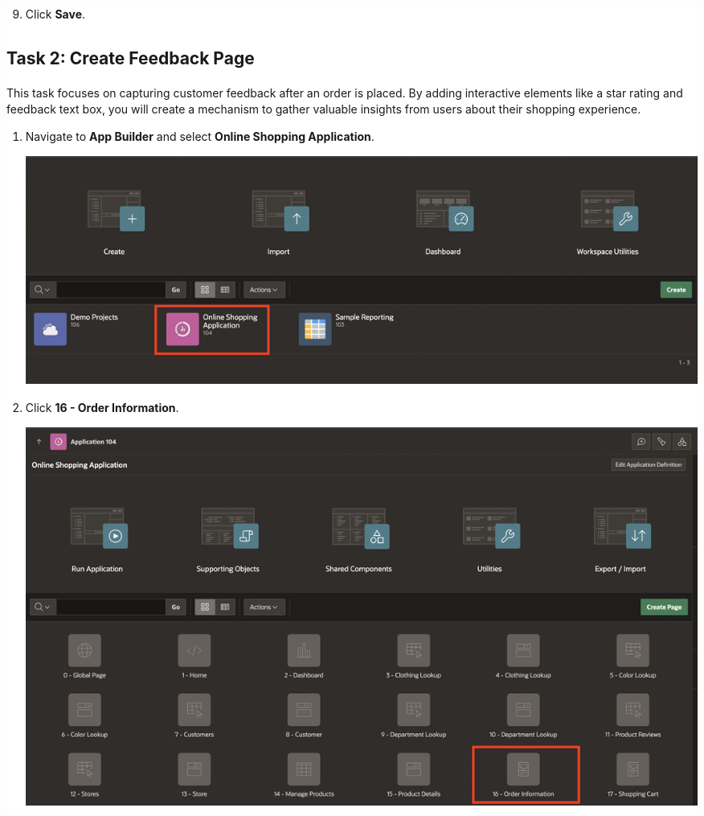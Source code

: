 9. Click **Save**.

## Task 2: Create Feedback Page

This task focuses on capturing customer feedback after an order is placed. By adding interactive elements like a star rating and feedback text box, you will create a mechanism to gather valuable insights from users about their shopping experience.

1. Navigate to **App Builder** and select **Online Shopping Application**.

    ![Select Sql Workshop](./images/online-shop-app.png " ")

2. Click **16 - Order Information**.

    ![Select Sql Workshop](./images/16-shop-info.png " ")

